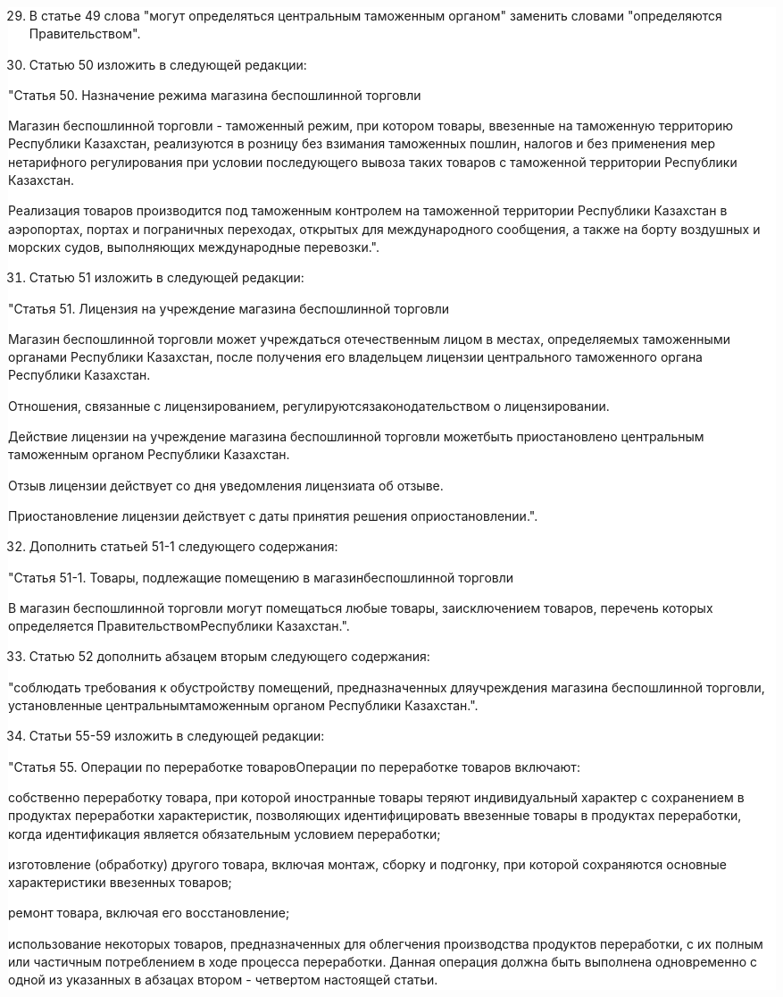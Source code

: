 29. В статье 49 слова "могут определяться центральным таможенным органом" заменить словами "определяются Правительством".

30. Статью 50 изложить в следующей редакции:

"Статья 50. Назначение режима магазина беспошлинной торговли

Магазин беспошлинной торговли - таможенный режим, при котором товары, ввезенные на таможенную территорию Республики Казахстан, реализуются в розницу без взимания таможенных пошлин, налогов и без применения мер нетарифного регулирования при условии последующего вывоза таких товаров с таможенной территории Республики Казахстан.

Реализация товаров производится под таможенным контролем на таможенной территории Республики Казахстан в аэропортах, портах и пограничных переходах, открытых для международного сообщения, а также на борту воздушных и морских судов, выполняющих международные перевозки.".

31. Статью 51 изложить в следующей редакции:

"Статья 51. Лицензия на учреждение магазина беспошлинной торговли

Магазин беспошлинной торговли может учреждаться отечественным лицом в местах, определяемых таможенными органами Республики Казахстан, после получения его владельцем лицензии центрального таможенного органа Республики Казахстан.

Отношения, связанные с лицензированием, регулируютсязаконодательством о лицензировании.

Действие лицензии на учреждение магазина беспошлинной торговли можетбыть приостановлено центральным таможенным органом Республики Казахстан.

Отзыв лицензии действует со дня уведомления лицензиата об отзыве.

Приостановление лицензии действует с даты принятия решения оприостановлении.".

32. Дополнить статьей 51-1 следующего содержания:

"Статья 51-1. Товары, подлежащие помещению в магазинбеспошлинной торговли

В магазин беспошлинной торговли могут помещаться любые товары, заисключением товаров, перечень которых определяется ПравительствомРеспублики Казахстан.".

33. Статью 52 дополнить абзацем вторым следующего содержания:

"соблюдать требования к обустройству помещений, предназначенных дляучреждения магазина беспошлинной торговли, установленные центральнымтаможенным органом Республики Казахстан.".

34. Статьи 55-59 изложить в следующей редакции:

"Статья 55. Операции по переработке товаровОперации по переработке товаров включают:

собственно переработку товара, при которой иностранные товары теряют индивидуальный характер с сохранением в продуктах переработки характеристик, позволяющих идентифицировать ввезенные товары в продуктах переработки, когда идентификация является обязательным условием переработки;

изготовление (обработку) другого товара, включая монтаж, сборку и подгонку, при которой сохраняются основные характеристики ввезенных товаров;

ремонт товара, включая его восстановление;

использование некоторых товаров, предназначенных для облегчения производства продуктов переработки, с их полным или частичным потреблением в ходе процесса переработки. Данная операция должна быть выполнена одновременно с одной из указанных в абзацах втором - четвертом настоящей статьи.
